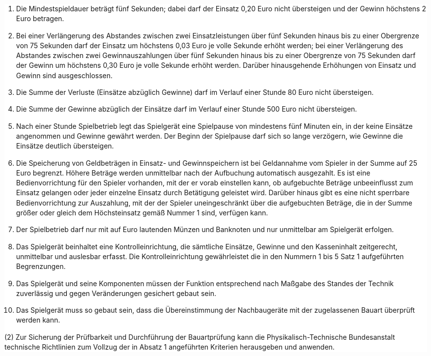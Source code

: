 1.  Die Mindestspieldauer beträgt fünf Sekunden; dabei darf der Einsatz
    0,20 Euro nicht übersteigen und der Gewinn höchstens 2 Euro betragen.


2.  Bei einer Verlängerung des Abstandes zwischen zwei Einsatzleistungen
    über fünf Sekunden hinaus bis zu einer Obergrenze von 75 Sekunden darf
    der Einsatz um höchstens 0,03 Euro je volle Sekunde erhöht werden; bei
    einer Verlängerung des Abstandes zwischen zwei Gewinnauszahlungen über
    fünf Sekunden hinaus bis zu einer Obergrenze von 75 Sekunden darf der
    Gewinn um höchstens 0,30 Euro je volle Sekunde erhöht werden. Darüber
    hinausgehende Erhöhungen von Einsatz und Gewinn sind ausgeschlossen.


3.  Die Summe der Verluste (Einsätze abzüglich Gewinne) darf im Verlauf
    einer Stunde 80 Euro nicht übersteigen.


4.  Die Summe der Gewinne abzüglich der Einsätze darf im Verlauf einer
    Stunde 500 Euro nicht übersteigen.


5.  Nach einer Stunde Spielbetrieb legt das Spielgerät eine Spielpause von
    mindestens fünf Minuten ein, in der keine Einsätze angenommen und
    Gewinne gewährt werden. Der Beginn der Spielpause darf sich so lange
    verzögern, wie Gewinne die Einsätze deutlich übersteigen.


6.  Die Speicherung von Geldbeträgen in Einsatz- und Gewinnspeichern ist
    bei Geldannahme vom Spieler in der Summe auf 25 Euro begrenzt. Höhere
    Beträge werden unmittelbar nach der Aufbuchung automatisch ausgezahlt.
    Es ist eine Bedienvorrichtung für den Spieler vorhanden, mit der er
    vorab einstellen kann, ob aufgebuchte Beträge unbeeinflusst zum
    Einsatz gelangen oder jeder einzelne Einsatz durch Betätigung
    geleistet wird. Darüber hinaus gibt es eine nicht sperrbare
    Bedienvorrichtung zur Auszahlung, mit der der Spieler uneingeschränkt
    über die aufgebuchten Beträge, die in der Summe größer oder gleich dem
    Höchsteinsatz gemäß Nummer 1 sind, verfügen kann.


7.  Der Spielbetrieb darf nur mit auf Euro lautenden Münzen und Banknoten
    und nur unmittelbar am Spielgerät erfolgen.


8.  Das Spielgerät beinhaltet eine Kontrolleinrichtung, die sämtliche
    Einsätze, Gewinne und den Kasseninhalt zeitgerecht, unmittelbar und
    auslesbar erfasst. Die Kontrolleinrichtung gewährleistet die in den
    Nummern 1 bis 5 Satz 1 aufgeführten Begrenzungen.


9.  Das Spielgerät und seine Komponenten müssen der Funktion entsprechend
    nach Maßgabe des Standes der Technik zuverlässig und gegen
    Veränderungen gesichert gebaut sein.


10. Das Spielgerät muss so gebaut sein, dass die Übereinstimmung der
    Nachbaugeräte mit der zugelassenen Bauart überprüft werden kann.




(2) Zur Sicherung der Prüfbarkeit und Durchführung der Bauartprüfung
kann die Physikalisch-Technische Bundesanstalt technische Richtlinien
zum Vollzug der in Absatz 1 angeführten Kriterien herausgeben und
anwenden.
